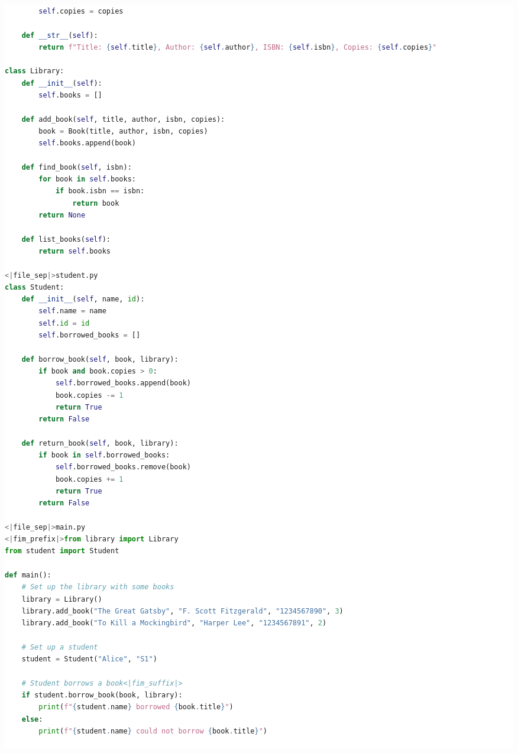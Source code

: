 ```python
        self.copies = copies

    def __str__(self):
        return f"Title: {self.title}, Author: {self.author}, ISBN: {self.isbn}, Copies: {self.copies}"

class Library:
    def __init__(self):
        self.books = []

    def add_book(self, title, author, isbn, copies):
        book = Book(title, author, isbn, copies)
        self.books.append(book)

    def find_book(self, isbn):
        for book in self.books:
            if book.isbn == isbn:
                return book
        return None

    def list_books(self):
        return self.books

<|file_sep|>student.py
class Student:
    def __init__(self, name, id):
        self.name = name
        self.id = id
        self.borrowed_books = []

    def borrow_book(self, book, library):
        if book and book.copies > 0:
            self.borrowed_books.append(book)
            book.copies -= 1
            return True
        return False

    def return_book(self, book, library):
        if book in self.borrowed_books:
            self.borrowed_books.remove(book)
            book.copies += 1
            return True
        return False

<|file_sep|>main.py
<|fim_prefix|>from library import Library
from student import Student

def main():
    # Set up the library with some books
    library = Library()
    library.add_book("The Great Gatsby", "F. Scott Fitzgerald", "1234567890", 3)
    library.add_book("To Kill a Mockingbird", "Harper Lee", "1234567891", 2)
    
    # Set up a student
    student = Student("Alice", "S1")
    
    # Student borrows a book<|fim_suffix|>
    if student.borrow_book(book, library):
        print(f"{student.name} borrowed {book.title}")
    else:
        print(f"{student.name} could not borrow {book.title}")
        
```